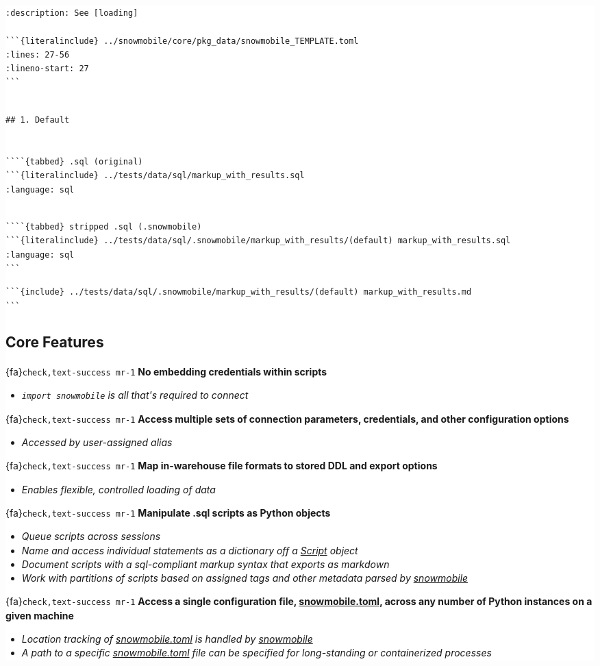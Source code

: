 
````{toggle} [loading]
:description: See [loading]

```{literalinclude} ../snowmobile/core/pkg_data/snowmobile_TEMPLATE.toml
:lines: 27-56
:lineno-start: 27
```

````


```

## 1. Default


````{tabbed} .sql (original)
```{literalinclude} ../tests/data/sql/markup_with_results.sql
:language: sql
```
````

````{tabbed} stripped .sql (.snowmobile)
```{literalinclude} ../tests/data/sql/.snowmobile/markup_with_results/(default) markup_with_results.sql
:language: sql
```
````

````{tabbed} generated .md (.snowmobile)
```{include} ../tests/data/sql/.snowmobile/markup_with_results/(default) markup_with_results.md
```
````


## Core Features

{fa}`check,text-success mr-1` **No embedding credentials within scripts**
- *`import snowmobile` is all that's required to connect*

{fa}`check,text-success mr-1` **Access multiple sets of connection parameters, credentials, and other configuration options**
- *Accessed by user-assigned alias*

{fa}`check,text-success mr-1` **Map in-warehouse file formats to stored DDL and export options**
- *Enables flexible, controlled loading of data*

{fa}`check,text-success mr-1` **Manipulate .sql scripts as Python objects**
- *Queue scripts across sessions*
- *Name and access individual statements as a dictionary off a [Script](./_build/autoapi/snowmobile/core/script/index.html) object*
- *Document scripts with a sql-compliant markup syntax that exports as markdown*
- *Work with partitions of scripts based on assigned tags and other metadata parsed by [snowmobile](https://pypi.org/project/snowmobile/)*

{fa}`check,text-success mr-1` **Access a single configuration file, [snowmobile.toml](./usage/snowmobile_toml.md#snowmobiletoml), across any number of Python instances on a given machine**
- *Location tracking of [snowmobile.toml](./usage/snowmobile_toml.md#snowmobiletoml) is handled by [snowmobile](https://pypi.org/project/snowmobile/)*
- *A path to a specific [snowmobile.toml](./usage/snowmobile_toml.md#snowmobiletoml) file can be specified for long-standing or containerized processes*


[comment]: <> (Anchor & Description ==========================================)
[comment]: <> (kw, obj, & desc_ge ============================================)